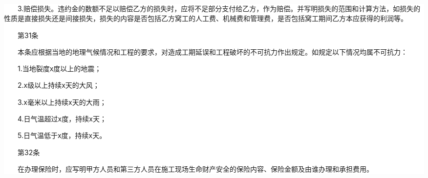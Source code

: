 

　　3.赔偿损失。违约金的数额不足以赔偿乙方的损失时，应将不足部分支付给乙方，作为赔偿。并写明损失的范围和计算方法，如损失的性质是直接损失还是间接损失，损失的内容是否包括乙方窝工的人工费、机械费和管理费，是否包括窝工期间乙方本应获得的利润等。







　　第31条







　　本条应根据当地的地理气候情况和工程的要求，对造成工期延误和工程破坏的不可抗力作出规定。如规定以下情况均属不可抗力：







　　1.当地裂度x度以上的地震；







　　2.x级以上持续x天的大风；







　　3.x毫米以上持续x天的大雨；







　　4.日气温超过x度，持续x天；







　　5.日气温低于x度，持续x天。







　　第32条







　　在办理保险时，应写明甲方人员和第三方人员在施工现场生命财产安全的保险内容、保险金额及由谁办理和承担费用。






